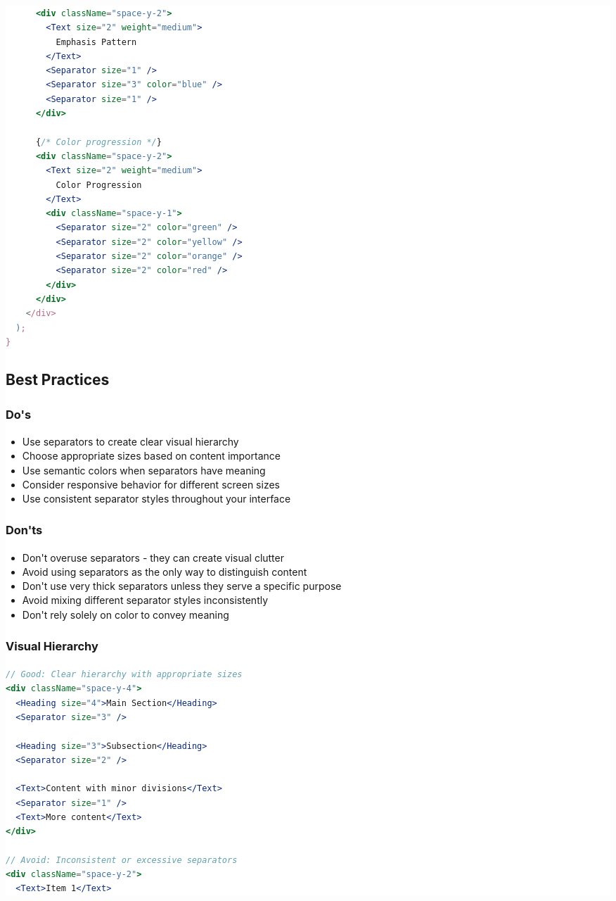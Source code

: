 ```jsx
      <div className="space-y-2">
        <Text size="2" weight="medium">
          Emphasis Pattern
        </Text>
        <Separator size="1" />
        <Separator size="3" color="blue" />
        <Separator size="1" />
      </div>

      {/* Color progression */}
      <div className="space-y-2">
        <Text size="2" weight="medium">
          Color Progression
        </Text>
        <div className="space-y-1">
          <Separator size="2" color="green" />
          <Separator size="2" color="yellow" />
          <Separator size="2" color="orange" />
          <Separator size="2" color="red" />
        </div>
      </div>
    </div>
  );
}
```

## Best Practices

### Do's

- Use separators to create clear visual hierarchy
- Choose appropriate sizes based on content importance
- Use semantic colors when separators have meaning
- Consider responsive behavior for different screen sizes
- Use consistent separator styles throughout your interface

### Don'ts

- Don't overuse separators - they can create visual clutter
- Avoid using separators as the only way to distinguish content
- Don't use very thick separators unless they serve a specific purpose
- Avoid mixing different separator styles inconsistently
- Don't rely solely on color to convey meaning

### Visual Hierarchy

```jsx
// Good: Clear hierarchy with appropriate sizes
<div className="space-y-4">
  <Heading size="4">Main Section</Heading>
  <Separator size="3" />

  <Heading size="3">Subsection</Heading>
  <Separator size="2" />

  <Text>Content with minor divisions</Text>
  <Separator size="1" />
  <Text>More content</Text>
</div>

// Avoid: Inconsistent or excessive separators
<div className="space-y-2">
  <Text>Item 1</Text>
```